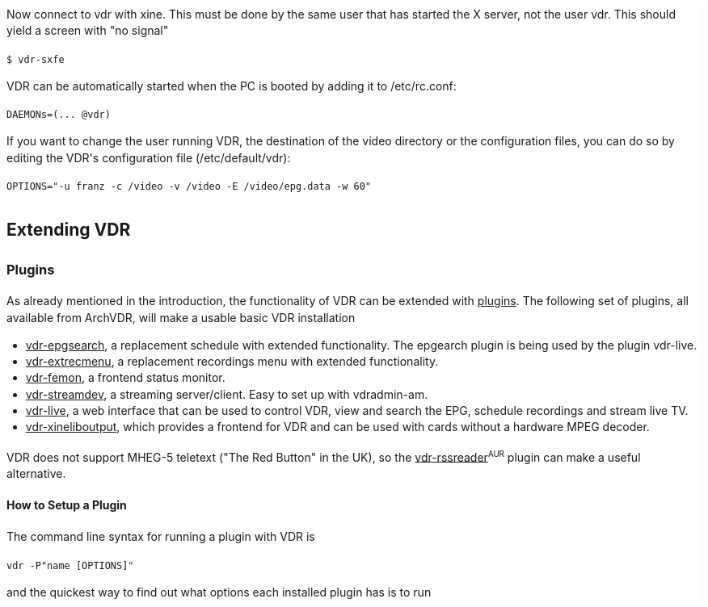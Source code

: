 Now connect to vdr with xine. This must be done by the same user that has started the X server, not the user vdr. This should yield a screen with "no signal"

```
$ vdr-sxfe

```

VDR can be automatically started when the PC is booted by adding it to /etc/rc.conf:

```
DAEMONs=(... @vdr)

```

If you want to change the user running VDR, the destination of the video directory or the configuration files, you can do so by editing the VDR's configuration file (/etc/default/vdr):

```
OPTIONS="-u franz -c /video -v /video -E /video/epg.data -w 60"

```

## Extending VDR

### Plugins

As already mentioned in the introduction, the functionality of VDR can be extended with [plugins](http://www.linuxtv.org/vdrwiki/index.php/Plugins). The following set of plugins, all available from ArchVDR, will make a usable basic VDR installation

*   [vdr-epgsearch](http://www.linuxtv.org/vdrwiki/index.php/Epgsearch-plugin), a replacement schedule with extended functionality. The epgearch plugin is being used by the plugin vdr-live.
*   [vdr-extrecmenu](http://www.linuxtv.org/vdrwiki/index.php/Extrecmenu-plugin), a replacement recordings menu with extended functionality.
*   [vdr-femon](http://www.linuxtv.org/vdrwiki/index.php/Femon-plugin), a frontend status monitor.
*   [vdr-streamdev](http://streamdev.vdr-developer.org/), a streaming server/client. Easy to set up with vdradmin-am.
*   [vdr-live](http://live.vdr-developer.org/en/index.php), a web interface that can be used to control VDR, view and search the EPG, schedule recordings and stream live TV.
*   [vdr-xineliboutput](http://www.linuxtv.org/vdrwiki/index.php/Xineliboutput-plugin), which provides a frontend for VDR and can be used with cards without a hardware MPEG decoder.

VDR does not support MHEG-5 teletext ("The Red Button" in the UK), so the [vdr-rssreader](https://aur.archlinux.org/packages/vdr-rssreader/)<sup><small>AUR</small></sup> plugin can make a useful alternative.

#### How to Setup a Plugin

The command line syntax for running a plugin with VDR is

```
vdr -P"name [OPTIONS]"

```

and the quickest way to find out what options each installed plugin has is to run

